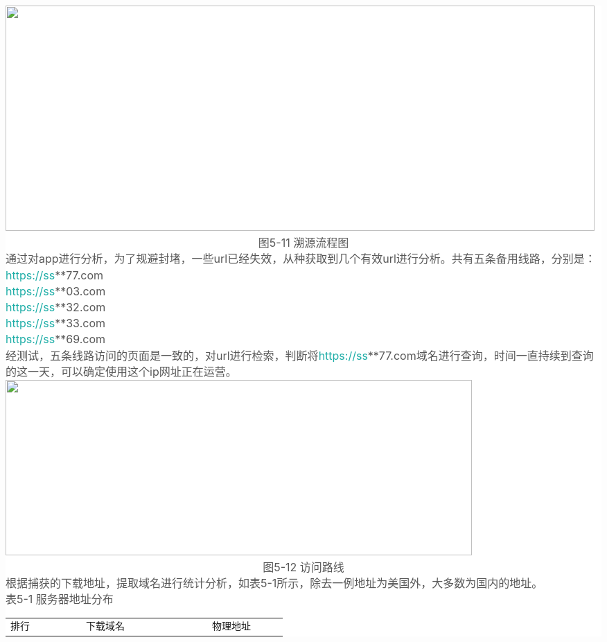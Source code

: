  <div align="left"> 
  <font style="color:rgb(88, 88, 88)"><font face="Lato, &amp;quot;"><font style="font-size:16px"><font style="color:rgb(29, 173, 167)"><font style="background-color:transparent"><img width="850" height="325" src="https://p4.ssl.qhimg.com/t01303b010a27dccc5d.png" style="cursor:pointer"></font></font></font></font></font> 
 </div> 
 <div align="center"> 
  <font style="color:rgb(88, 88, 88)"><font face="Lato, &amp;quot;"><font style="font-size:16px">图5-11 溯源流程图</font></font></font> 
 </div> 
 <div align="left"> 
  <font style="color:rgb(88, 88, 88)"><font face="Lato, &amp;quot;"><font style="font-size:16px">通过对app进行分析，为了规避封堵，一些url已经失效，从种获取到几个有效url进行分析。共有五条备用线路，分别是：</font></font></font> 
 </div> 
 <div align="left"> 
  <font style="color:rgb(88, 88, 88)"><font face="Lato, &amp;quot;"><font style="font-size:16px"><font style="color:rgb(29, 173, 167)"><font style="background-color:transparent">https://ss</font></font>**77.com</font></font></font> 
 </div> 
 <div align="left"> 
  <font style="color:rgb(88, 88, 88)"><font face="Lato, &amp;quot;"><font style="font-size:16px"><font style="color:rgb(29, 173, 167)"><font style="background-color:transparent">https://ss</font></font>**03.com</font></font></font> 
 </div> 
 <div align="left"> 
  <font style="color:rgb(88, 88, 88)"><font face="Lato, &amp;quot;"><font style="font-size:16px"><font style="color:rgb(29, 173, 167)"><font style="background-color:transparent">https://ss</font></font>**32.com</font></font></font> 
 </div> 
 <div align="left"> 
  <font style="color:rgb(88, 88, 88)"><font face="Lato, &amp;quot;"><font style="font-size:16px"><font style="color:rgb(29, 173, 167)"><font style="background-color:transparent">https://ss</font></font>**33.com</font></font></font> 
 </div> 
 <div align="left"> 
  <font style="color:rgb(88, 88, 88)"><font face="Lato, &amp;quot;"><font style="font-size:16px"><font style="color:rgb(29, 173, 167)"><font style="background-color:transparent">https://ss</font></font>**69.com</font></font></font> 
 </div> 
 <div align="left"> 
  <font style="color:rgb(88, 88, 88)"><font face="Lato, &amp;quot;"><font style="font-size:16px">经测试，五条线路访问的页面是一致的，对url进行检索，判断将<font style="color:rgb(29, 173, 167)"><font style="background-color:transparent">https://ss</font></font>**77.com域名进行查询，时间一直持续到查询的这一天，可以确定使用这个ip网址正在运营。</font></font></font> 
 </div> 
 <div align="left"> 
  <font style="color:rgb(88, 88, 88)"><font face="Lato, &amp;quot;"><font style="font-size:16px"><font style="color:rgb(29, 173, 167)"><font style="background-color:transparent"><img width="673" height="253" src="https://p2.ssl.qhimg.com/t01e122d21c35554df5.png"></font></font></font></font></font> 
 </div> 
 <div align="center"> 
  <font style="color:rgb(88, 88, 88)"><font face="Lato, &amp;quot;"><font style="font-size:16px">图5-12 访问路线</font></font></font> 
 </div> 
 <div align="left"> 
  <font style="color:rgb(88, 88, 88)"><font face="Lato, &amp;quot;"><font style="font-size:16px">根据捕获的下载地址，提取域名进行统计分析，如表5-1所示，除去一例地址为美国外，大多数为国内的地址。</font></font></font> 
 </div> 
 <div align="left"> 
  <font style="color:rgb(88, 88, 88)"><font face="Lato, &amp;quot;"><font style="font-size:16px">表5-1 服务器地址分布</font></font></font> 
 </div> 
 <table cellspacing="0" class="t_table"> 
  <tbody> 
   <tr> 
    <td width="95">排行</td> 
    <td width="168">下载域名</td> 
    <td width="95">物理地址</td> 